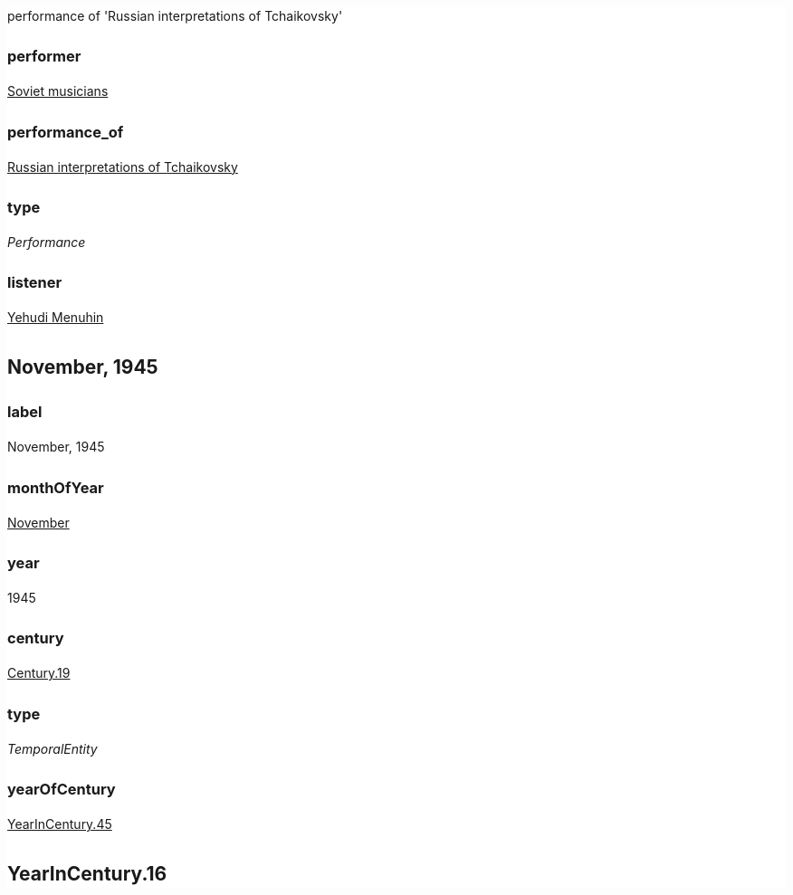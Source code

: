 
performance of 'Russian interpretations of Tchaikovsky'

### performer


[Soviet musicians](#Soviet-musicians)

### performance_of


[Russian interpretations of Tchaikovsky](#Russian-interpretations-of-Tchaikovsky)

### type


*Performance*

### listener


[Yehudi Menuhin](#Yehudi-Menuhin)

## November, 1945

### label


November, 1945

### monthOfYear


[November](#November)

### year


1945

### century


[Century.19](#Century.19)

### type


*TemporalEntity*

### yearOfCentury


[YearInCentury.45](#YearInCentury.45)

## YearInCentury.16

